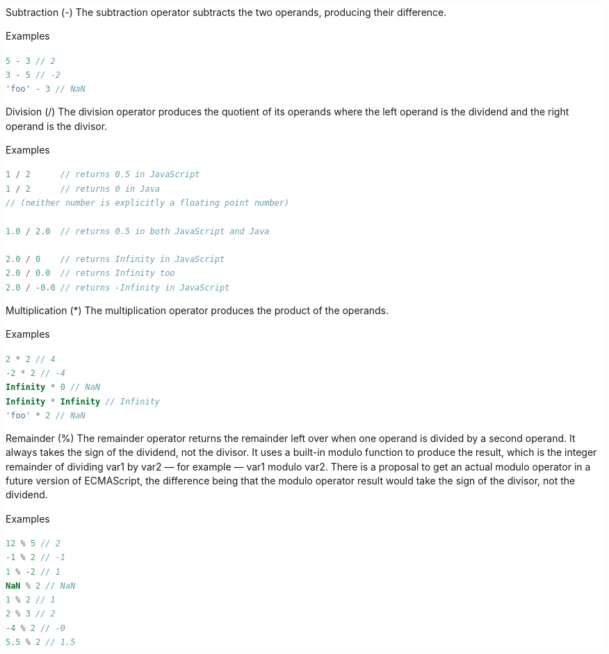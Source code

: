 Subtraction (-)
The subtraction operator subtracts the two operands, producing their difference.

Examples
```js
5 - 3 // 2
3 - 5 // -2
'foo' - 3 // NaN
```

Division (/)
The division operator produces the quotient of its operands where the left operand is the dividend and the right operand is the divisor.

Examples
```js
1 / 2      // returns 0.5 in JavaScript
1 / 2      // returns 0 in Java 
// (neither number is explicitly a floating point number)

1.0 / 2.0  // returns 0.5 in both JavaScript and Java

2.0 / 0    // returns Infinity in JavaScript
2.0 / 0.0  // returns Infinity too
2.0 / -0.0 // returns -Infinity in JavaScript
```

Multiplication (*)
The multiplication operator produces the product of the operands.

Examples
```js
2 * 2 // 4
-2 * 2 // -4
Infinity * 0 // NaN
Infinity * Infinity // Infinity
'foo' * 2 // NaN
```

Remainder (%)
The remainder operator returns the remainder left over when one operand is divided by a second operand. It always takes the sign of the dividend, not the divisor. It uses a built-in modulo function to produce the result, which is the integer remainder of dividing var1 by var2 — for example — var1 modulo var2. There is a proposal to get an actual modulo operator in a future version of ECMAScript, the difference being that the modulo operator result would take the sign of the divisor, not the dividend.

Examples
```js
12 % 5 // 2
-1 % 2 // -1
1 % -2 // 1
NaN % 2 // NaN
1 % 2 // 1
2 % 3 // 2
-4 % 2 // -0
5.5 % 2 // 1.5
```
